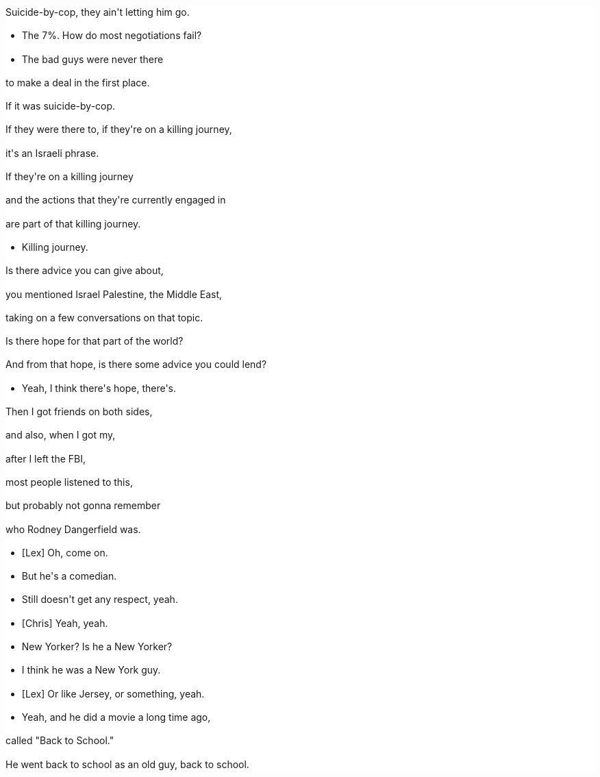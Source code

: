 Suicide-by-cop, they ain't letting him go.

- The 7%. How do most negotiations fail?

- The bad guys were never there

to make a deal in the first place.

If it was suicide-by-cop.

If they were there to, if they're on a killing journey,

it's an Israeli phrase.

If they're on a killing journey

and the actions that they're currently engaged in

are part of that killing journey.

- Killing journey.

Is there advice you can give about,

you mentioned Israel Palestine, the Middle East,

taking on a few conversations on that topic.

Is there hope for that part of the world?

And from that hope, is there some advice you could lend?

- Yeah, I think there's hope, there's.

Then I got friends on both sides,

and also, when I got my,

after I left the FBI,

most people listened to this,

but probably not gonna remember

who Rodney Dangerfield was.

- [Lex] Oh, come on.

- But he's a comedian.

- Still doesn't get any respect, yeah.

- [Chris] Yeah, yeah.

- New Yorker? Is he a New Yorker?

- I think he was a New York guy.

- [Lex] Or like Jersey, or something, yeah.

- Yeah, and he did a movie a long time ago,

called "Back to School."

He went back to school as an old guy, back to school.

